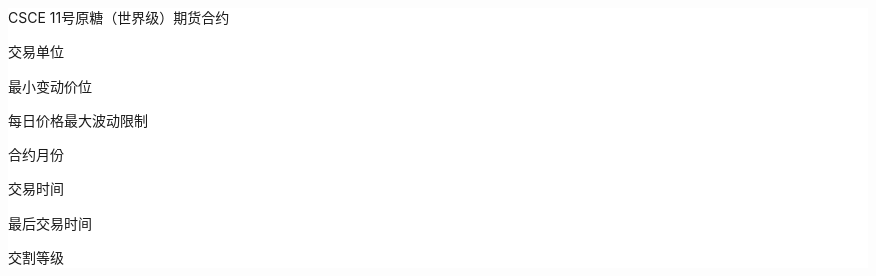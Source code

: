 


CSCE 11号原糖（世界级）期货合约






 

  

   


交易单位





最小变动价位





每日价格最大波动限制






 





 




合约月份





交易时间






 




最后交易时间





交割等级






 





 
